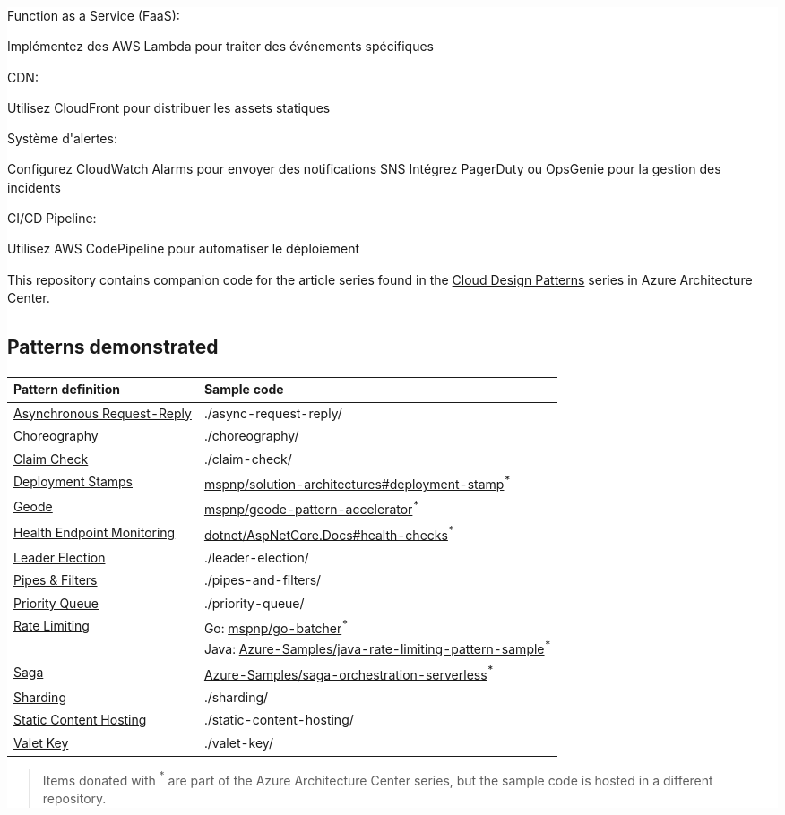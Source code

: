 Function as a Service (FaaS):

Implémentez des AWS Lambda pour traiter des événements spécifiques


CDN:

Utilisez CloudFront pour distribuer les assets statiques


Système d'alertes:

Configurez CloudWatch Alarms pour envoyer des notifications SNS
Intégrez PagerDuty ou OpsGenie pour la gestion des incidents


CI/CD Pipeline:

Utilisez AWS CodePipeline pour automatiser le déploiement







This repository contains companion code for the article series found in the [Cloud Design Patterns](https://aka.ms/cloud-design-patterns) series in Azure Architecture Center.

## Patterns demonstrated

| Pattern definition | Sample code |
| :----------------- | :---------- |
| [Asynchronous Request-Reply](https://learn.microsoft.com/azure/architecture/patterns/async-request-reply) | ./async-request-reply/ |
| [Choreography](https://learn.microsoft.com/azure/architecture/patterns/choreography) | ./choreography/ |
| [Claim Check](https://learn.microsoft.com/azure/architecture/patterns/claim-check) | ./claim-check/ |
| [Deployment Stamps](https://learn.microsoft.com/azure/architecture/patterns/deployment-stamp) | [mspnp/solution-architectures#deployment-stamp](https://github.com/mspnp/solution-architectures/tree/master/apps/deployment-stamp)$^{*}$ |
| [Geode](https://learn.microsoft.com/azure/architecture/patterns/geodes) | [mspnp/geode-pattern-accelerator](https://github.com/mspnp/geode-pattern-accelerator)$^{*}$ |
| [Health Endpoint Monitoring](https://learn.microsoft.com/azure/architecture/patterns/health-endpoint-monitoring) | [dotnet/AspNetCore.Docs#health-checks](https://github.com/dotnet/AspNetCore.Docs/tree/main/aspnetcore/host-and-deploy/health-checks/samples/7.x/HealthChecksSample)$^{*}$ |
| [Leader Election](https://learn.microsoft.com/azure/architecture/patterns/leader-election) | ./leader-election/ |
| [Pipes & Filters](https://learn.microsoft.com/azure/architecture/patterns/pipes-and-filters) | ./pipes-and-filters/ |
| [Priority Queue](https://learn.microsoft.com/azure/architecture/patterns/priority-queue) | ./priority-queue/ |
| [Rate Limiting](https://learn.microsoft.com/azure/architecture/patterns/rate-limiting-pattern) | Go: [mspnp/go-batcher](https://github.com/mspnp/go-batcher)<sup>\*</sup><br/>Java: [Azure-Samples/java-rate-limiting-pattern-sample](https://github.com/Azure-Samples/java-rate-limiting-pattern-sample)<sup>\*</sup> |
| [Saga](https://learn.microsoft.com/azure/architecture/reference-architectures/saga/saga) | [Azure-Samples/saga-orchestration-serverless](https://github.com/Azure-Samples/saga-orchestration-serverless)$^{*}$ |
| [Sharding](https://learn.microsoft.com/azure/architecture/patterns/sharding) | ./sharding/ |
| [Static Content Hosting](https://learn.microsoft.com/azure/architecture/patterns/static-content-hosting) | ./static-content-hosting/ |
| [Valet Key](https://learn.microsoft.com/en-us/azure/architecture/patterns/valet-key) | ./valet-key/ |

> Items donated with $^{*}$ are part of the Azure Architecture Center series, but the sample code is hosted in a different repository.
